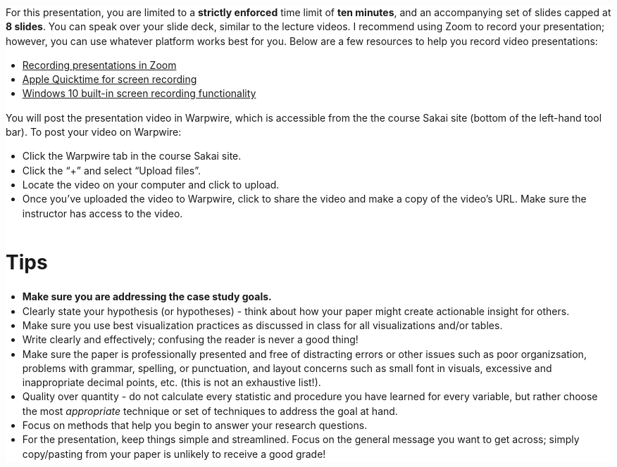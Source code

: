 For this presentation, you are limited to a **strictly enforced** time limit
of **ten minutes**, and an accompanying set of slides capped at **8 slides**.
You can speak over your slide deck, similar to the lecture videos. I recommend 
using Zoom to record your presentation; however, you can use whatever platform 
works best for you. Below are a few resources to help you record video 
presentations:

- [Recording presentations in Zoom](https://kb.siue.edu/61721)
- [Apple Quicktime for screen recording](https://support.apple.com/en-gb/guide/quicktime-player/qtp97b08e666/mac)
- [Windows 10 built-in screen recording functionality](https://www.youtube.com/watch?v=OfPbr1mRDuo)

You will post the presentation video in Warpwire, which is accessible from the 
the course Sakai site (bottom of the left-hand tool bar). To post your video on 
Warpwire:

- Click the Warpwire tab in the course Sakai site.
- Click the “+” and select “Upload files”.
- Locate the video on your computer and click to upload.
- Once you’ve uploaded the video to Warpwire, click to share the video and make a
copy of the video’s URL. Make sure the instructor has access to the video.

# Tips

- **Make sure you are addressing the case study goals.**
- Clearly state your hypothesis (or hypotheses) - think about how your paper
might create actionable insight for others.
- Make sure you use best visualization practices as discussed in class for all
visualizations and/or tables.
- Write clearly and effectively; confusing the reader is never a good thing!
- Make sure the paper is professionally presented and free of distracting
errors or other issues such as poor organizsation, problems with grammar, 
spelling, or punctuation, and layout concerns such as small font in visuals,
excessive and inappropriate decimal points, etc. (this is not an exhaustive 
list!).
- Quality over quantity - do not calculate every statistic and procedure you 
have learned for every variable, but rather choose the most *appropriate*
technique or set of techniques to address the goal at hand.
- Focus on methods that help you begin to answer your research questions.
- For the presentation, keep things simple and streamlined. Focus on the 
general message you want to get across; simply copy/pasting from your paper
is unlikely to receive a good grade!